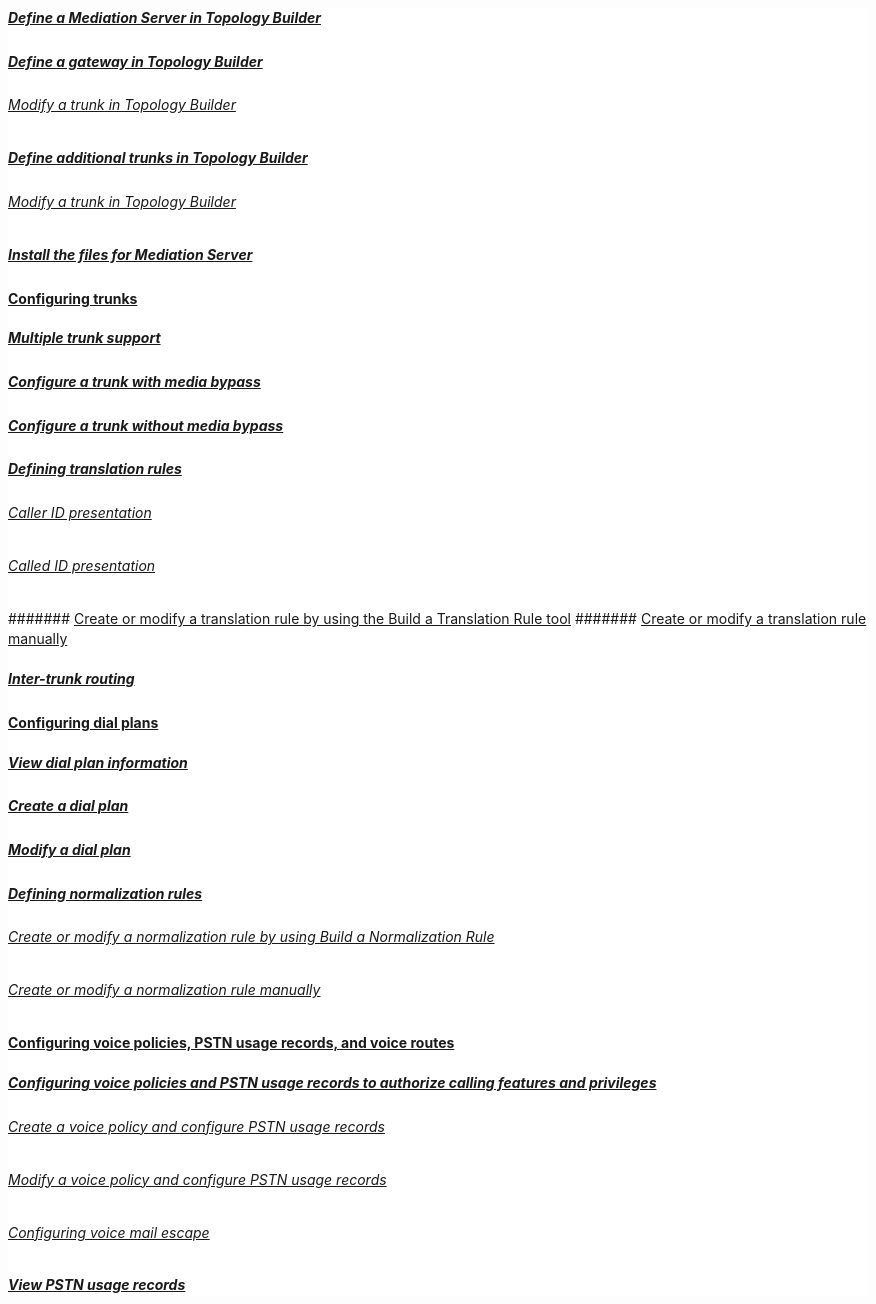 ##### [Define a Mediation Server in Topology Builder](define-a-mediation-server-in-topology-builder.md)
##### [Define a gateway in Topology Builder](define-a-gateway-in-topology-builder.md)
###### [Modify a trunk in Topology Builder](modify-a-trunk-in-topology-builder.md)
##### [Define additional trunks in Topology Builder](define-additional-trunks-in-topology-builder.md)
###### [Modify a trunk in Topology Builder](modify-a-trunk-in-topology-builder.md)
##### [Install the files for Mediation Server](install-the-files-for-mediation-server.md)
#### [Configuring trunks](configuring-trunks.md)
##### [Multiple trunk support](multiple-trunk-support.md)
##### [Configure a trunk with media bypass](configure-a-trunk-with-media-bypass.md)
##### [Configure a trunk without media bypass](configure-a-trunk-without-media-bypass.md)
##### [Defining translation rules](defining-translation-rules.md)
###### [Caller ID presentation](caller-id-presentation.md)
###### [Called ID presentation](called-id-presentation.md)
####### [Create or modify a translation rule by using the Build a Translation Rule tool](create-or-modify-a-translation-rule-by-using-the-build-a-translation-rule-tool.md)
####### [Create or modify a translation rule manually](create-or-modify-a-translation-rule-manually.md)
##### [Inter-trunk routing](inter-trunk-routing.md)
#### [Configuring dial plans](configuring-dial-plans.md)
##### [View dial plan information](view-dial-plan-information.md)
##### [Create a dial plan](create-a-dial-plan.md)
##### [Modify a dial plan](modify-a-dial-plan.md)
##### [Defining normalization rules](defining-normalization-rules.md)
###### [Create or modify a normalization rule by using Build a Normalization Rule](create-or-modify-a-normalization-rule-by-using-build-a-normalization-rule.md)
###### [Create or modify a normalization rule manually](create-or-modify-a-normalization-rule-manually.md)
#### [Configuring voice policies, PSTN usage records, and voice routes](configuring-voice-policies-pstn-usage-records-and-voice-routes.md)
##### [Configuring voice policies and PSTN usage records to authorize calling features and privileges](configuring-voice-policies-and-pstn-usage-records-to-authorize-calling-features.md)
###### [Create a voice policy and configure PSTN usage records](create-a-voice-policy-and-configure-pstn-usage-records.md)
###### [Modify a voice policy and configure PSTN usage records](modify-a-voice-policy-and-configure-pstn-usage-records.md)
###### [Configuring voice mail escape](configuring-voice-mail-escape.md)
##### [View PSTN usage records](view-pstn-usage-records.md)